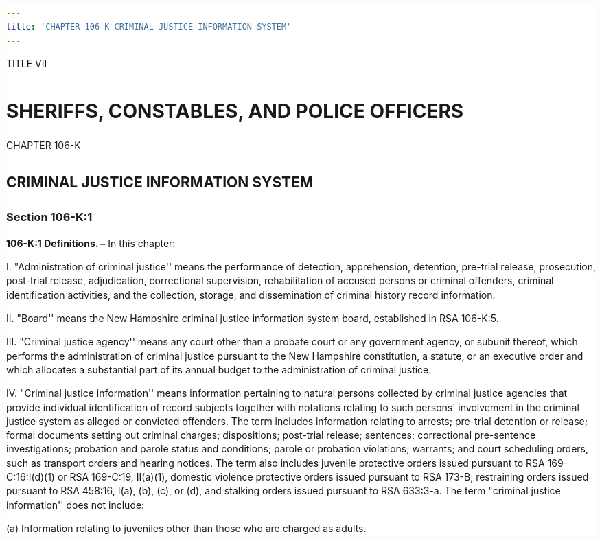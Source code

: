 ```yaml
---
title: 'CHAPTER 106-K CRIMINAL JUSTICE INFORMATION SYSTEM'
---
```


TITLE VII
                                             
SHERIFFS, CONSTABLES, AND POLICE OFFICERS
=========================================

CHAPTER 106-K
                                             
CRIMINAL JUSTICE INFORMATION SYSTEM
-----------------------------------

### Section 106-K:1

 **106-K:1 Definitions. –** In this chapter:
                                             
 I. "Administration of criminal justice'' means the performance of
detection, apprehension, detention, pre-trial release, prosecution,
post-trial release, adjudication, correctional supervision,
rehabilitation of accused persons or criminal offenders, criminal
identification activities, and the collection, storage, and
dissemination of criminal history record information.
                                             
 II. "Board'' means the New Hampshire criminal justice information
system board, established in RSA 106-K:5.
                                             
 III. "Criminal justice agency'' means any court other than a probate
court or any government agency, or subunit thereof, which performs the
administration of criminal justice pursuant to the New Hampshire
constitution, a statute, or an executive order and which allocates a
substantial part of its annual budget to the administration of criminal
justice.
                                             
 IV. "Criminal justice information'' means information pertaining to
natural persons collected by criminal justice agencies that provide
individual identification of record subjects together with notations
relating to such persons' involvement in the criminal justice system as
alleged or convicted offenders. The term includes information relating
to arrests; pre-trial detention or release; formal documents setting out
criminal charges; dispositions; post-trial release; sentences;
correctional pre-sentence investigations; probation and parole status
and conditions; parole or probation violations; warrants; and court
scheduling orders, such as transport orders and hearing notices. The
term also includes juvenile protective orders issued pursuant to RSA
169-C:16:I(d)(1) or RSA 169-C:19, II(a)(1), domestic violence protective
orders issued pursuant to RSA 173-B, restraining orders issued pursuant
to RSA 458:16, I(a), (b), (c), or (d), and stalking orders issued
pursuant to RSA 633:3-a. The term "criminal justice information'' does
not include:
                                             
 (a) Information relating to juveniles other than those who are
charged as adults.
                                             